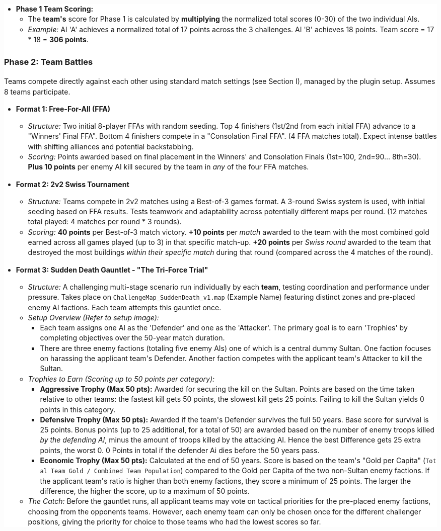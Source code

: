 * **Phase 1 Team Scoring:**
    * The **team's** score for Phase 1 is calculated by **multiplying** the normalized total scores (0-30) of the two individual AIs.
    * *Example:* AI 'A' achieves a normalized total of 17 points across the 3 challenges. AI 'B' achieves 18 points. Team score = 17 * 18 = **306 points**.

### Phase 2: Team Battles

Teams compete directly against each other using standard match settings (see Section I), managed by the plugin setup. Assumes 8 teams participate.

* **Format 1: Free-For-All (FFA)**
    * *Structure:* Two initial 8-player FFAs with random seeding. Top 4 finishers (1st/2nd from each initial FFA) advance to a "Winners' Final FFA". Bottom 4 finishers compete in a "Consolation Final FFA". (4 FFA matches total). Expect intense battles with shifting alliances and potential backstabbing.
    * *Scoring:* Points awarded based on final placement in the Winners' and Consolation Finals (1st=100, 2nd=90... 8th=30). **Plus 10 points** per enemy AI kill secured by the team in *any* of the four FFA matches.

* **Format 2: 2v2 Swiss Tournament**
    * *Structure:* Teams compete in 2v2 matches using a Best-of-3 games format. A 3-round Swiss system is used, with initial seeding based on FFA results. Tests teamwork and adaptability across potentially different maps per round. (12 matches total played: 4 matches per round * 3 rounds).
    * *Scoring:* **40 points** per Best-of-3 match victory. **+10 points** per *match* awarded to the team with the most combined gold earned across all games played (up to 3) in that specific match-up. **+20 points** per *Swiss round* awarded to the team that destroyed the most buildings *within their specific match* during that round (compared across the 4 matches of the round).

* **Format 3: Sudden Death Gauntlet - "The Tri-Force Trial"**
    * *Structure:* A challenging multi-stage scenario run individually by each **team**, testing coordination and performance under pressure. Takes place on `ChallengeMap_SuddenDeath_v1.map` (Example Name) featuring distinct zones and pre-placed enemy AI factions. Each team attempts this gauntlet once.
    * *Setup Overview (Refer to setup image):*
        * Each team assigns one AI as the 'Defender' and one as the 'Attacker'. The primary goal is to earn 'Trophies' by completing objectives over the 50-year match duration.
        * There are three enemy factions (totaling five enemy AIs) one of which is a central dummy Sultan. One faction focuses on harassing the applicant team's Defender. Another faction competes with the applicant team's Attacker to kill the Sultan.
    * *Trophies to Earn (Scoring up to 50 points per category):*
        * **Aggressive Trophy (Max 50 pts):** Awarded for securing the kill on the Sultan. Points are based on the time taken relative to other teams: the fastest kill gets 50 points, the slowest kill gets 25 points. Failing to kill the Sultan yields 0 points in this category.
        * **Defensive Trophy (Max 50 pts):** Awarded if the team's Defender survives the full 50 years. Base score for survival is 25 points. Bonus points (up to 25 additional, for a total of 50) are awarded based on the number of enemy troops killed *by the defending AI*, minus the amount of troops killed by the attacking AI. Hence the best Difference gets 25 extra points, the worst 0. 0 Points in total if the defender Ai dies before the 50 years pass.
        * **Economic Trophy (Max 50 pts):** Calculated at the end of 50 years. Score is based on the team's "Gold per Capita" (`Total Team Gold / Combined Team Population`) compared to the Gold per Capita of the two non-Sultan enemy factions. If the applicant team's ratio is higher than both enemy factions, they score a minimum of 25 points. The larger the difference, the higher the score, up to a maximum of 50 points.
    * *The Catch:* Before the gauntlet runs, all applicant teams may vote on tactical priorities for the pre-placed enemy factions, choosing from the opponents teams. However, each enemy team can only be chosen once for the different challenger positions, giving the priority for choice to those teams who had the lowest scores so far.
